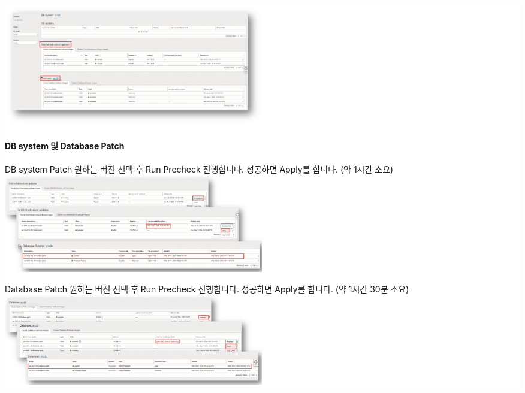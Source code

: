 <img src = "/assets/img/dataplatform/2024/oci-db-region-migration-part1-5.png" width="50%" height="50%">

#### DB system 및 Database Patch 
DB system Patch 원하는 버전 선택 후 Run Precheck 진행합니다. 성공하면 Apply를 합니다. (약 1시간 소요)
<img src = "/assets/img/dataplatform/2024/oci-db-region-migration-part1-6.png" width="50%" height="50%">

Database Patch 원하는 버전 선택 후 Run Precheck 진행합니다. 성공하면 Apply를 합니다. (약 1시간 30분 소요)
<img src = "/assets/img/dataplatform/2024/oci-db-region-migration-part1-7.png" width="50%" height="50%">
